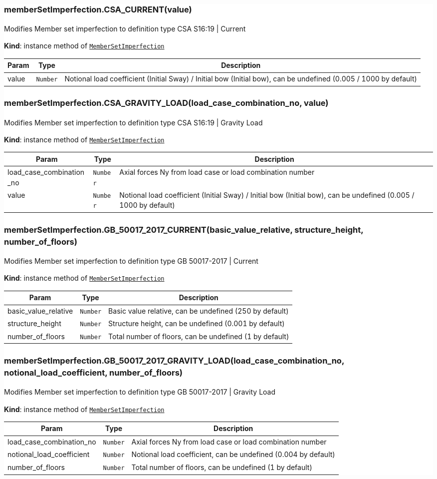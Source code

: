 <a name="MemberSetImperfection+CSA_CURRENT"></a>

### memberSetImperfection.CSA\_CURRENT(value)
Modifies Member set imperfection to definition type CSA S16:19 | Current

**Kind**: instance method of [<code>MemberSetImperfection</code>](#MemberSetImperfection)  

| Param | Type | Description |
| --- | --- | --- |
| value | <code>Number</code> | Notional load coefficient (Initial Sway) / Initial bow (Initial bow), can be undefined (0.005 / 1000 by default) |

<a name="MemberSetImperfection+CSA_GRAVITY_LOAD"></a>

### memberSetImperfection.CSA\_GRAVITY\_LOAD(load_case_combination_no, value)
Modifies Member set imperfection to definition type CSA S16:19 | Gravity Load

**Kind**: instance method of [<code>MemberSetImperfection</code>](#MemberSetImperfection)  

| Param | Type | Description |
| --- | --- | --- |
| load_case_combination_no | <code>Number</code> | Axial forces Ny from load case or load combination number |
| value | <code>Number</code> | Notional load coefficient (Initial Sway) / Initial bow (Initial bow), can be undefined (0.005 / 1000 by default) |

<a name="MemberSetImperfection+GB_50017_2017_CURRENT"></a>

### memberSetImperfection.GB\_50017\_2017\_CURRENT(basic_value_relative, structure_height, number_of_floors)
Modifies Member set imperfection to definition type GB 50017-2017 | Current

**Kind**: instance method of [<code>MemberSetImperfection</code>](#MemberSetImperfection)  

| Param | Type | Description |
| --- | --- | --- |
| basic_value_relative | <code>Number</code> | Basic value relative, can be undefined (250 by default) |
| structure_height | <code>Number</code> | Structure height, can be undefined (0.001 by default) |
| number_of_floors | <code>Number</code> | Total number of floors, can be undefined (1 by default) |

<a name="MemberSetImperfection+GB_50017_2017_GRAVITY_LOAD"></a>

### memberSetImperfection.GB\_50017\_2017\_GRAVITY\_LOAD(load_case_combination_no, notional_load_coefficient, number_of_floors)
Modifies Member set imperfection to definition type GB 50017-2017 | Gravity Load

**Kind**: instance method of [<code>MemberSetImperfection</code>](#MemberSetImperfection)  

| Param | Type | Description |
| --- | --- | --- |
| load_case_combination_no | <code>Number</code> | Axial forces Ny from load case or load combination number |
| notional_load_coefficient | <code>Number</code> | Notional load coefficient, can be undefined (0.004 by default) |
| number_of_floors | <code>Number</code> | Total number of floors, can be undefined (1 by default) |

